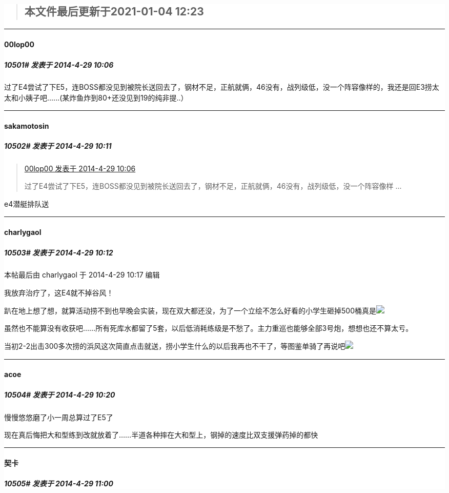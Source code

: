 > ## **本文件最后更新于2021-01-04 12:23** 


-----

####  00lop00  
##### 10501#       发表于 2014-4-29 10:06


过了E4尝试了下E5，连BOSS都没见到被院长送回去了，钢材不足，正航就俩，46没有，战列级低，没一个阵容像样的，我还是回E3捞太太和小姨子吧......(某炸鱼炸到80+还没见到19的纯非提..）


-----

####  sakamotosin  
##### 10502#       发表于 2014-4-29 10:11


<blockquote><a href="httphttps://bbs.saraba1st.com/2b/forum.php?mod=redirect&amp;goto=findpost&amp;pid=25221852&amp;ptid=930880" target="_blank">00lop00 发表于 2014-4-29 10:06</a>

过了E4尝试了下E5，连BOSS都没见到被院长送回去了，钢材不足，正航就俩，46没有，战列级低，没一个阵容像样 ...</blockquote>
e4潜艇排队送


-----

####  charlygaol  
##### 10503#       发表于 2014-4-29 10:12


 本帖最后由 charlygaol 于 2014-4-29 10:17 编辑 

我放弃治疗了，这E4就不掉谷风！ 


趴在地上想了想，就算活动捞不到也早晚会实装，现在双大都还没，为了一个立绘不怎么好看的小学生砸掉500桶真是<img src="https://static.saraba1st.com/image/smiley/face/172.gif" referrerpolicy="no-referrer">


虽然也不能算没有收获吧……所有死库水都留了5套，以后低消耗练级是不愁了。主力重巡也能够全部3号炮，想想也还不算太亏。


当初2-2出击300多次捞的浜风这次简直点击就送，捞小学生什么的以后我再也不干了，等图鉴单骑了再说吧<img src="https://static.saraba1st.com/image/smiley/face/149.gif" referrerpolicy="no-referrer">


-----

####  acoe  
##### 10504#       发表于 2014-4-29 10:20


慢慢悠悠磨了小一周总算过了E5了

现在真后悔把大和型练到改就放着了……半道各种摔在大和型上，钢掉的速度比双支援弹药掉的都快


-----

####  契卡  
##### 10505#       发表于 2014-4-29 11:00

